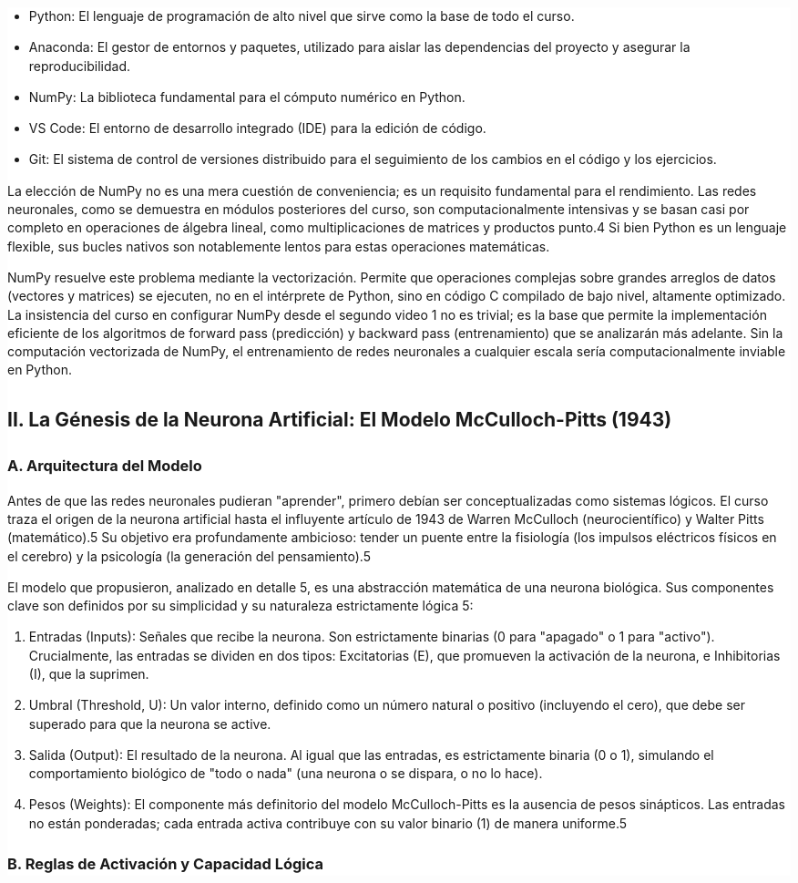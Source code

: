 -   Python: El lenguaje de programación de alto nivel que sirve como la base de todo el curso.

-   Anaconda: El gestor de entornos y paquetes, utilizado para aislar las dependencias del proyecto y asegurar la reproducibilidad.

-   NumPy: La biblioteca fundamental para el cómputo numérico en Python.

-   VS Code: El entorno de desarrollo integrado (IDE) para la edición de código.

-   Git: El sistema de control de versiones distribuido para el seguimiento de los cambios en el código y los ejercicios.

La elección de NumPy no es una mera cuestión de conveniencia; es un requisito fundamental para el rendimiento. Las redes neuronales, como se demuestra en módulos posteriores del curso, son computacionalmente intensivas y se basan casi por completo en operaciones de álgebra lineal, como multiplicaciones de matrices y productos punto.4 Si bien Python es un lenguaje flexible, sus bucles nativos son notablemente lentos para estas operaciones matemáticas.

NumPy resuelve este problema mediante la vectorización. Permite que operaciones complejas sobre grandes arreglos de datos (vectores y matrices) se ejecuten, no en el intérprete de Python, sino en código C compilado de bajo nivel, altamente optimizado. La insistencia del curso en configurar NumPy desde el segundo video 1 no es trivial; es la base que permite la implementación eficiente de los algoritmos de forward pass (predicción) y backward pass (entrenamiento) que se analizarán más adelante. Sin la computación vectorizada de NumPy, el entrenamiento de redes neuronales a cualquier escala sería computacionalmente inviable en Python.

II. La Génesis de la Neurona Artificial: El Modelo McCulloch-Pitts (1943)
-------------------------------------------------------------------------

### A. Arquitectura del Modelo

Antes de que las redes neuronales pudieran "aprender", primero debían ser conceptualizadas como sistemas lógicos. El curso traza el origen de la neurona artificial hasta el influyente artículo de 1943 de Warren McCulloch (neurocientífico) y Walter Pitts (matemático).5 Su objetivo era profundamente ambicioso: tender un puente entre la fisiología (los impulsos eléctricos físicos en el cerebro) y la psicología (la generación del pensamiento).5

El modelo que propusieron, analizado en detalle 5, es una abstracción matemática de una neurona biológica. Sus componentes clave son definidos por su simplicidad y su naturaleza estrictamente lógica 5:

1.  Entradas (Inputs): Señales que recibe la neurona. Son estrictamente binarias (0 para "apagado" o 1 para "activo"). Crucialmente, las entradas se dividen en dos tipos: Excitatorias (E), que promueven la activación de la neurona, e Inhibitorias (I), que la suprimen.

2.  Umbral (Threshold, U): Un valor interno, definido como un número natural o positivo (incluyendo el cero), que debe ser superado para que la neurona se active.

3.  Salida (Output): El resultado de la neurona. Al igual que las entradas, es estrictamente binaria (0 o 1), simulando el comportamiento biológico de "todo o nada" (una neurona o se dispara, o no lo hace).

4.  Pesos (Weights): El componente más definitorio del modelo McCulloch-Pitts es la ausencia de pesos sinápticos. Las entradas no están ponderadas; cada entrada activa contribuye con su valor binario (1) de manera uniforme.5

### B. Reglas de Activación y Capacidad Lógica
